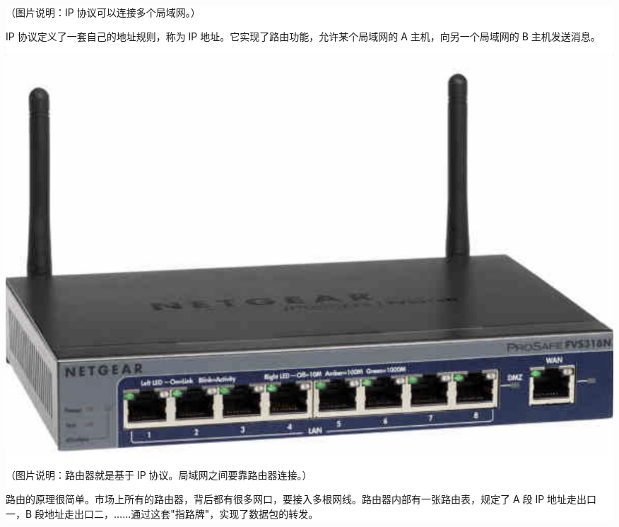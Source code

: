 （图片说明：IP 协议可以连接多个局域网。）

IP 协议定义了一套自己的地址规则，称为 IP
地址。它实现了路由功能，允许某个局域网的 A 主机，向另一个局域网的 B
主机发送消息。

![](assets/2023-10-30_15-28-42_screenshot.png)

（图片说明：路由器就是基于 IP 协议。局域网之间要靠路由器连接。）

路由的原理很简单。市场上所有的路由器，背后都有很多网口，要接入多根网线。路由器内部有一张路由表，规定了
A 段 IP 地址走出口一，B
段地址走出口二，……通过这套"指路牌"，实现了数据包的转发。
